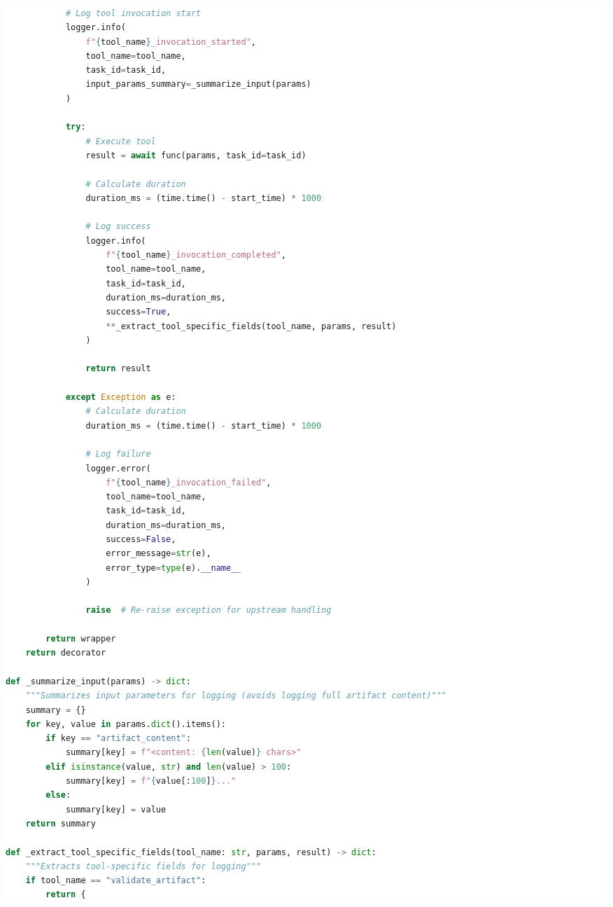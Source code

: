    ```python
               # Log tool invocation start
               logger.info(
                   f"{tool_name}_invocation_started",
                   tool_name=tool_name,
                   task_id=task_id,
                   input_params_summary=_summarize_input(params)
               )

               try:
                   # Execute tool
                   result = await func(params, task_id=task_id)

                   # Calculate duration
                   duration_ms = (time.time() - start_time) * 1000

                   # Log success
                   logger.info(
                       f"{tool_name}_invocation_completed",
                       tool_name=tool_name,
                       task_id=task_id,
                       duration_ms=duration_ms,
                       success=True,
                       **_extract_tool_specific_fields(tool_name, params, result)
                   )

                   return result

               except Exception as e:
                   # Calculate duration
                   duration_ms = (time.time() - start_time) * 1000

                   # Log failure
                   logger.error(
                       f"{tool_name}_invocation_failed",
                       tool_name=tool_name,
                       task_id=task_id,
                       duration_ms=duration_ms,
                       success=False,
                       error_message=str(e),
                       error_type=type(e).__name__
                   )

                   raise  # Re-raise exception for upstream handling

           return wrapper
       return decorator

   def _summarize_input(params) -> dict:
       """Summarizes input parameters for logging (avoids logging full artifact content)"""
       summary = {}
       for key, value in params.dict().items():
           if key == "artifact_content":
               summary[key] = f"<content: {len(value)} chars>"
           elif isinstance(value, str) and len(value) > 100:
               summary[key] = f"{value[:100]}..."
           else:
               summary[key] = value
       return summary

   def _extract_tool_specific_fields(tool_name: str, params, result) -> dict:
       """Extracts tool-specific fields for logging"""
       if tool_name == "validate_artifact":
           return {
   ```